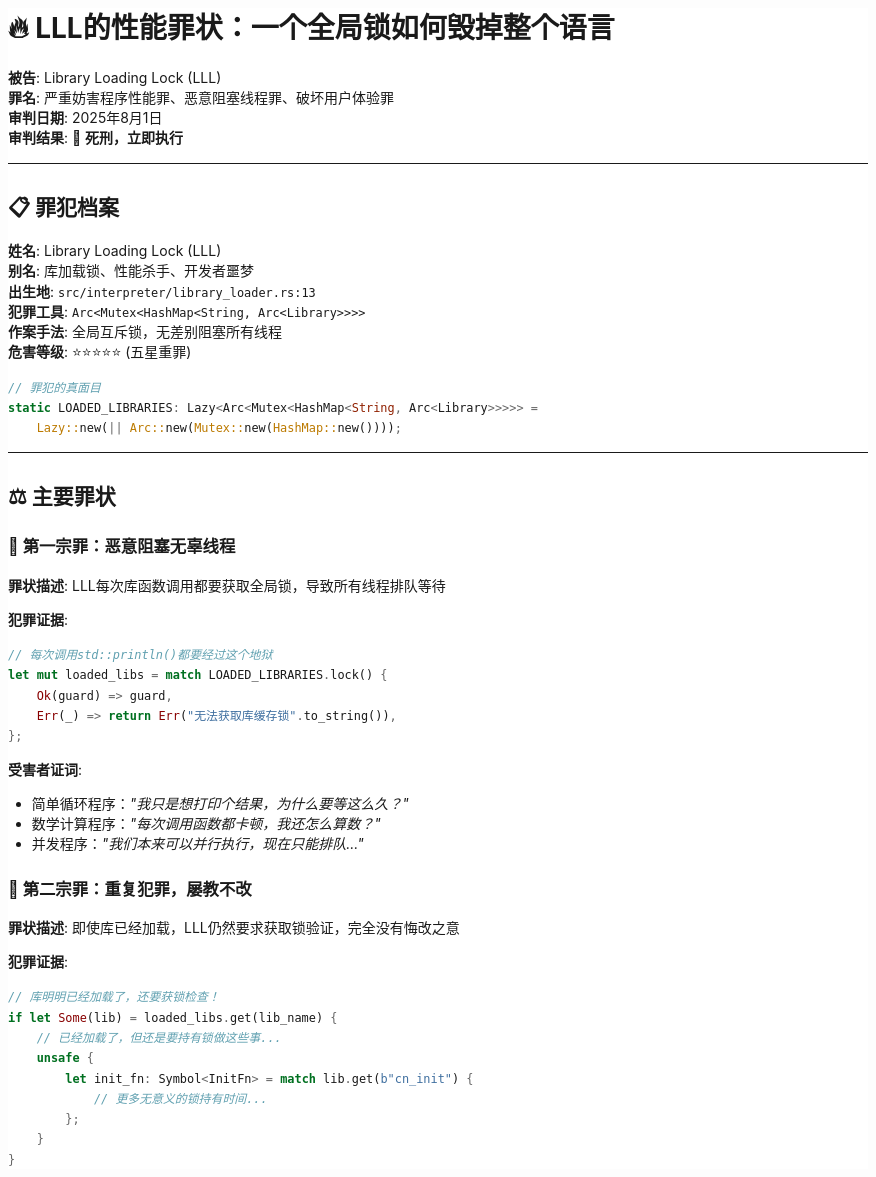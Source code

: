 # 🔥 LLL的性能罪状：一个全局锁如何毁掉整个语言

**被告**: Library Loading Lock (LLL)  
**罪名**: 严重妨害程序性能罪、恶意阻塞线程罪、破坏用户体验罪  
**审判日期**: 2025年8月1日  
**审判结果**: 🔨 **死刑，立即执行**

---

## 📋 罪犯档案

**姓名**: Library Loading Lock (LLL)  
**别名**: 库加载锁、性能杀手、开发者噩梦  
**出生地**: `src/interpreter/library_loader.rs:13`  
**犯罪工具**: `Arc<Mutex<HashMap<String, Arc<Library>>>>`  
**作案手法**: 全局互斥锁，无差别阻塞所有线程  
**危害等级**: ⭐⭐⭐⭐⭐ (五星重罪)

```rust
// 罪犯的真面目
static LOADED_LIBRARIES: Lazy<Arc<Mutex<HashMap<String, Arc<Library>>>>> = 
    Lazy::new(|| Arc::new(Mutex::new(HashMap::new())));
```

---

## ⚖️ 主要罪状

### 🔴 **第一宗罪：恶意阻塞无辜线程**

**罪状描述**: LLL每次库函数调用都要获取全局锁，导致所有线程排队等待

**犯罪证据**:
```rust
// 每次调用std::println()都要经过这个地狱
let mut loaded_libs = match LOADED_LIBRARIES.lock() {
    Ok(guard) => guard,
    Err(_) => return Err("无法获取库缓存锁".to_string()),
};
```

**受害者证词**:
- 简单循环程序：*"我只是想打印个结果，为什么要等这么久？"*
- 数学计算程序：*"每次调用函数都卡顿，我还怎么算数？"*
- 并发程序：*"我们本来可以并行执行，现在只能排队..."*

### 🔴 **第二宗罪：重复犯罪，屡教不改**

**罪状描述**: 即使库已经加载，LLL仍然要求获取锁验证，完全没有悔改之意

**犯罪证据**:
```rust
// 库明明已经加载了，还要获锁检查！
if let Some(lib) = loaded_libs.get(lib_name) {
    // 已经加载了，但还是要持有锁做这些事...
    unsafe {
        let init_fn: Symbol<InitFn> = match lib.get(b"cn_init") {
            // 更多无意义的锁持有时间...
        };
    }
}
```
